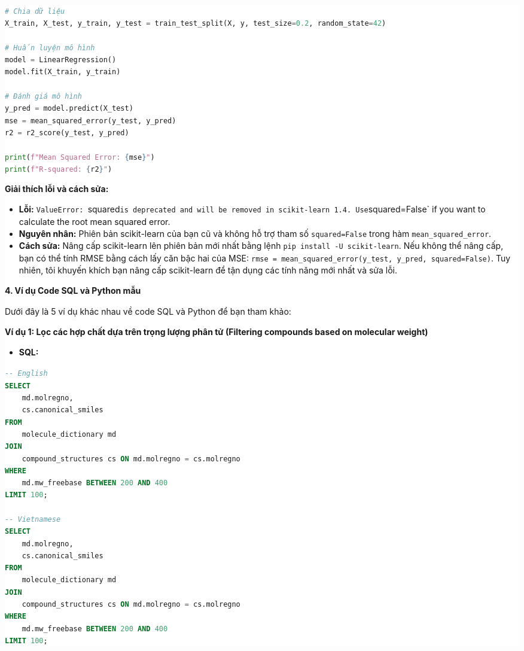 ```python
# Chia dữ liệu
X_train, X_test, y_train, y_test = train_test_split(X, y, test_size=0.2, random_state=42)

# Huấn luyện mô hình
model = LinearRegression()
model.fit(X_train, y_train)

# Đánh giá mô hình
y_pred = model.predict(X_test)
mse = mean_squared_error(y_test, y_pred)
r2 = r2_score(y_test, y_pred)

print(f"Mean Squared Error: {mse}")
print(f"R-squared: {r2}")
```

**Giải thích lỗi và cách sửa:**

*   **Lỗi:** `ValueError: `squared` is deprecated and will be removed in scikit-learn 1.4. Use `squared=False` if you want to calculate the root mean squared error.
*   **Nguyên nhân:** Phiên bản scikit-learn của bạn cũ và không hỗ trợ tham số `squared=False` trong hàm `mean_squared_error`.
*   **Cách sửa:** Nâng cấp scikit-learn lên phiên bản mới nhất bằng lệnh `pip install -U scikit-learn`. Nếu không thể nâng cấp, bạn có thể tính RMSE bằng cách lấy căn bậc hai của MSE: `rmse = mean_squared_error(y_test, y_pred, squared=False)`. Tuy nhiên, tôi khuyến khích bạn nâng cấp scikit-learn để tận dụng các tính năng mới nhất và sửa lỗi.

**4. Ví dụ Code SQL và Python mẫu**

Dưới đây là 5 ví dụ khác nhau về code SQL và Python để bạn tham khảo:

**Ví dụ 1: Lọc các hợp chất dựa trên trọng lượng phân tử (Filtering compounds based on molecular weight)**

*   **SQL:**

```sql
-- English
SELECT
    md.molregno,
    cs.canonical_smiles
FROM
    molecule_dictionary md
JOIN
    compound_structures cs ON md.molregno = cs.molregno
WHERE
    md.mw_freebase BETWEEN 200 AND 400
LIMIT 100;

-- Vietnamese
SELECT
    md.molregno,
    cs.canonical_smiles
FROM
    molecule_dictionary md
JOIN
    compound_structures cs ON md.molregno = cs.molregno
WHERE
    md.mw_freebase BETWEEN 200 AND 400
LIMIT 100;
```
